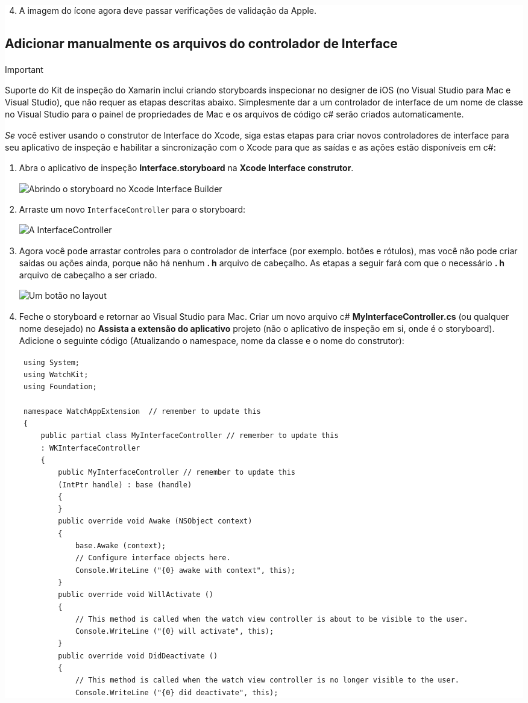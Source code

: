 4. A imagem do ícone agora deve passar verificações de validação da Apple.


<a name="add" />

## <a name="manually-adding-interface-controller-files"></a>Adicionar manualmente os arquivos do controlador de Interface

> [!IMPORTANT]
> Suporte do Kit de inspeção do Xamarin inclui criando storyboards inspecionar no designer de iOS (no Visual Studio para Mac e Visual Studio), que não requer as etapas descritas abaixo. Simplesmente dar a um controlador de interface de um nome de classe no Visual Studio para o painel de propriedades de Mac e os arquivos de código c# serão criados automaticamente.


*Se* você estiver usando o construtor de Interface do Xcode, siga estas etapas para criar novos controladores de interface para seu aplicativo de inspeção e habilitar a sincronização com o Xcode para que as saídas e as ações estão disponíveis em c#:


1. Abra o aplicativo de inspeção **Interface.storyboard** na **Xcode Interface construtor**.
    
    ![](troubleshooting-images/add-6.png "Abrindo o storyboard no Xcode Interface Builder")

2. Arraste um novo `InterfaceController` para o storyboard:

    ![](troubleshooting-images/add-1.png "A InterfaceController")

3. Agora você pode arrastar controles para o controlador de interface (por exemplo. botões e rótulos), mas você não pode criar saídas ou ações ainda, porque não há nenhum **. h** arquivo de cabeçalho. As etapas a seguir fará com que o necessário **. h** arquivo de cabeçalho a ser criado.

    ![](troubleshooting-images/add-2.png "Um botão no layout")

4. Feche o storyboard e retornar ao Visual Studio para Mac. Criar um novo arquivo c# **MyInterfaceController.cs** (ou qualquer nome desejado) no **Assista a extensão do aplicativo** projeto (não o aplicativo de inspeção em si, onde é o storyboard). Adicione o seguinte código (Atualizando o namespace, nome da classe e o nome do construtor):

        using System;
        using WatchKit;
        using Foundation;
        
        namespace WatchAppExtension  // remember to update this
        {
            public partial class MyInterfaceController // remember to update this
            : WKInterfaceController
            {
                public MyInterfaceController // remember to update this
                (IntPtr handle) : base (handle)
                {
                }
                public override void Awake (NSObject context)
                {
                    base.Awake (context);
                    // Configure interface objects here.
                    Console.WriteLine ("{0} awake with context", this);
                }
                public override void WillActivate ()
                {
                    // This method is called when the watch view controller is about to be visible to the user.
                    Console.WriteLine ("{0} will activate", this);
                }
                public override void DidDeactivate ()
                {
                    // This method is called when the watch view controller is no longer visible to the user.
                    Console.WriteLine ("{0} did deactivate", this);